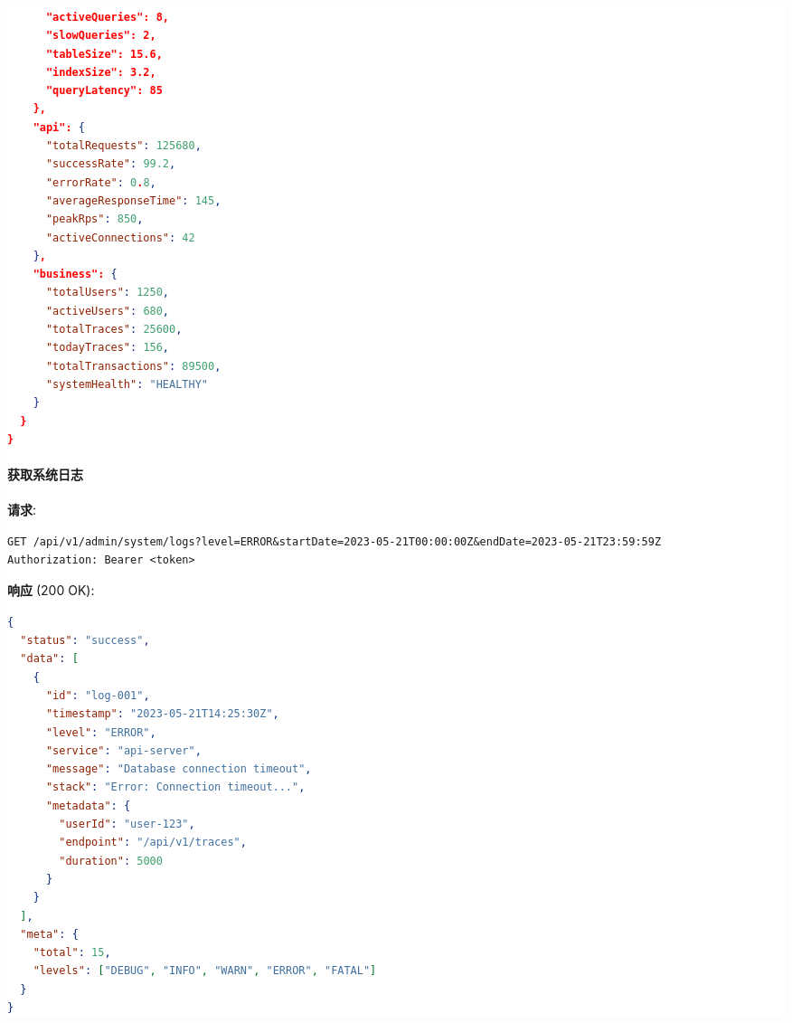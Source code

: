 ```json
      "activeQueries": 8,
      "slowQueries": 2,
      "tableSize": 15.6,
      "indexSize": 3.2,
      "queryLatency": 85
    },
    "api": {
      "totalRequests": 125680,
      "successRate": 99.2,
      "errorRate": 0.8,
      "averageResponseTime": 145,
      "peakRps": 850,
      "activeConnections": 42
    },
    "business": {
      "totalUsers": 1250,
      "activeUsers": 680,
      "totalTraces": 25600,
      "todayTraces": 156,
      "totalTransactions": 89500,
      "systemHealth": "HEALTHY"
    }
  }
}
```

#### 获取系统日志

**请求**:
```http
GET /api/v1/admin/system/logs?level=ERROR&startDate=2023-05-21T00:00:00Z&endDate=2023-05-21T23:59:59Z
Authorization: Bearer <token>
```

**响应** (200 OK):
```json
{
  "status": "success",
  "data": [
    {
      "id": "log-001",
      "timestamp": "2023-05-21T14:25:30Z",
      "level": "ERROR",
      "service": "api-server",
      "message": "Database connection timeout",
      "stack": "Error: Connection timeout...",
      "metadata": {
        "userId": "user-123",
        "endpoint": "/api/v1/traces",
        "duration": 5000
      }
    }
  ],
  "meta": {
    "total": 15,
    "levels": ["DEBUG", "INFO", "WARN", "ERROR", "FATAL"]
  }
}
```
